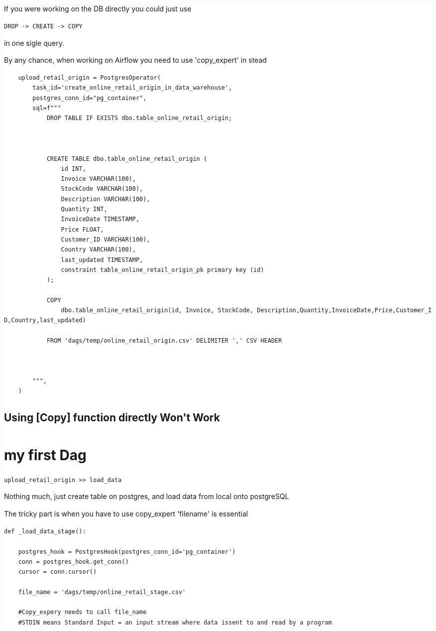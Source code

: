 If you were working on the DB directly you could just use 

```
DROP -> CREATE -> COPY
```
in one sigle query.

By any chance, when working on Airflow you need to use 'copy_expert' in stead

```
    upload_retail_origin = PostgresOperator(
        task_id='create_online_retail_origin_in_data_warehouse',
        postgres_conn_id="pg_container",
        sql=f"""
            DROP TABLE IF EXISTS dbo.table_online_retail_origin;

            

            CREATE TABLE dbo.table_online_retail_origin (
                id INT,
                Invoice VARCHAR(100),
                StockCode VARCHAR(100),
                Description VARCHAR(100),
                Quantity INT,
                InvoiceDate TIMESTAMP,
                Price FLOAT,
                Customer_ID VARCHAR(100),
                Country VARCHAR(100),
                last_updated TIMESTAMP,
                constraint table_online_retail_origin_pk primary key (id)
            );

            COPY 
                dbo.table_online_retail_origin(id, Invoice, StockCode, Description,Quantity,InvoiceDate,Price,Customer_ID,Country,last_updated)
            
            FROM 'dags/temp/online_retail_origin.csv' DELIMITER ',' CSV HEADER

            
        
        """,
    )
```
Using [Copy] function directly Won't Work
---
# my first Dag

```
upload_retail_origin >> load_data
```
Nothing much, just create table on postgres, and load data from local onto postgreSQL

The tricky part is when you have to use copy_expert
'filename' is essential
```
def _load_data_stage():

    postgres_hook = PostgresHook(postgres_conn_id='pg_container')
    conn = postgres_hook.get_conn()
    cursor = conn.cursor()
    
    file_name = 'dags/temp/online_retail_stage.csv'

    #Copy_expery needs to call file_name
    #STDIN means Standard Input = an input stream where data issent to and read by a program
```